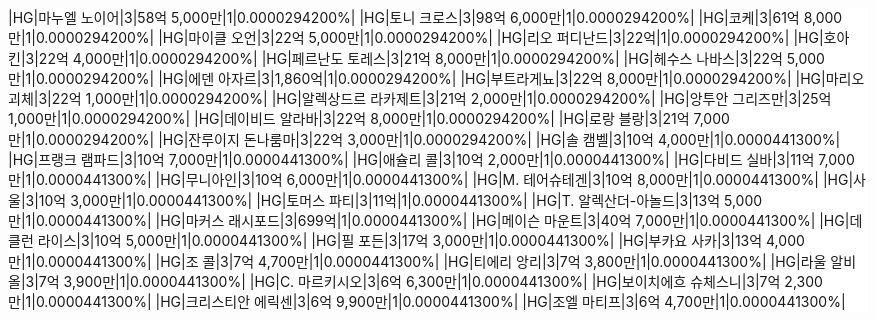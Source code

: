 |HG|마누엘 노이어|3|58억 5,000만|1|0.0000294200%|
|HG|토니 크로스|3|98억 6,000만|1|0.0000294200%|
|HG|코케|3|61억 8,000만|1|0.0000294200%|
|HG|마이클 오언|3|22억 5,000만|1|0.0000294200%|
|HG|리오 퍼디난드|3|22억|1|0.0000294200%|
|HG|호아킨|3|22억 4,000만|1|0.0000294200%|
|HG|페르난도 토레스|3|21억 8,000만|1|0.0000294200%|
|HG|헤수스 나바스|3|22억 5,000만|1|0.0000294200%|
|HG|에덴 아자르|3|1,860억|1|0.0000294200%|
|HG|부트라게뇨|3|22억 8,000만|1|0.0000294200%|
|HG|마리오 괴체|3|22억 1,000만|1|0.0000294200%|
|HG|알렉상드르 라카제트|3|21억 2,000만|1|0.0000294200%|
|HG|앙투안 그리즈만|3|25억 1,000만|1|0.0000294200%|
|HG|데이비드 알라바|3|22억 8,000만|1|0.0000294200%|
|HG|로랑 블랑|3|21억 7,000만|1|0.0000294200%|
|HG|잔루이지 돈나룸마|3|22억 3,000만|1|0.0000294200%|
|HG|솔 캠벨|3|10억 4,000만|1|0.0000441300%|
|HG|프랭크 램파드|3|10억 7,000만|1|0.0000441300%|
|HG|애슐리 콜|3|10억 2,000만|1|0.0000441300%|
|HG|다비드 실바|3|11억 7,000만|1|0.0000441300%|
|HG|무니아인|3|10억 6,000만|1|0.0000441300%|
|HG|M. 테어슈테겐|3|10억 8,000만|1|0.0000441300%|
|HG|사울|3|10억 3,000만|1|0.0000441300%|
|HG|토머스 파티|3|11억|1|0.0000441300%|
|HG|T. 알렉산더-아놀드|3|13억 5,000만|1|0.0000441300%|
|HG|마커스 래시포드|3|699억|1|0.0000441300%|
|HG|메이슨 마운트|3|40억 7,000만|1|0.0000441300%|
|HG|데클런 라이스|3|10억 5,000만|1|0.0000441300%|
|HG|필 포든|3|17억 3,000만|1|0.0000441300%|
|HG|부카요 사카|3|13억 4,000만|1|0.0000441300%|
|HG|조 콜|3|7억 4,700만|1|0.0000441300%|
|HG|티에리 앙리|3|7억 3,800만|1|0.0000441300%|
|HG|라울 알비올|3|7억 3,900만|1|0.0000441300%|
|HG|C. 마르키시오|3|6억 6,300만|1|0.0000441300%|
|HG|보이치에흐 슈체스니|3|7억 2,300만|1|0.0000441300%|
|HG|크리스티안 에릭센|3|6억 9,900만|1|0.0000441300%|
|HG|조엘 마티프|3|6억 4,700만|1|0.0000441300%|